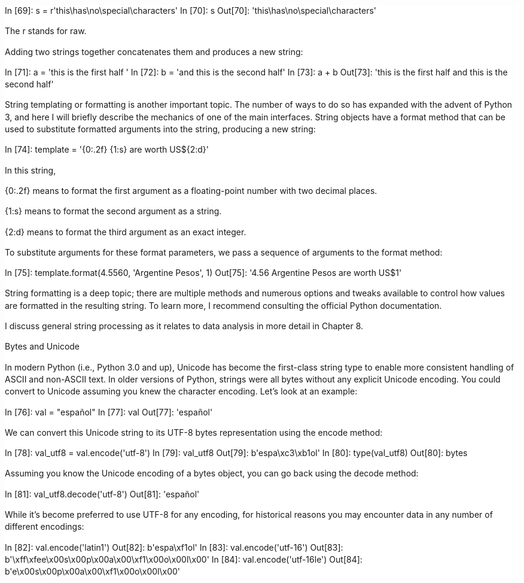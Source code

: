 In [69]: s = r'this\has\no\special\characters' In [70]: s Out[70]: 'this\\has\\no\\special\\characters'

The r stands for raw.

Adding two strings together concatenates them and produces a new string:

In [71]: a = 'this is the first half ' In [72]: b = 'and this is the second half' In [73]: a + b Out[73]: 'this is the first half and this is the second half'

String templating or formatting is another important topic. The number of ways to do so has expanded with the advent of Python 3, and here I will briefly describe the mechanics of one of the main interfaces. String objects have a format method that can be used to substitute formatted arguments into the string, producing a new string:

In [74]: template = '{0:.2f} {1:s} are worth US${2:d}'

In this string,

{0:.2f} means to format the first argument as a floating-point number with two decimal places.

{1:s} means to format the second argument as a string.

{2:d} means to format the third argument as an exact integer.

To substitute arguments for these format parameters, we pass a sequence of arguments to the format method:

In [75]: template.format(4.5560, 'Argentine Pesos', 1) Out[75]: '4.56 Argentine Pesos are worth US$1'

String formatting is a deep topic; there are multiple methods and numerous options and tweaks available to control how values are formatted in the resulting string. To learn more, I recommend consulting the official Python documentation.

I discuss general string processing as it relates to data analysis in more detail in Chapter 8.

Bytes and Unicode

In modern Python (i.e., Python 3.0 and up), Unicode has become the first-class string type to enable more consistent handling of ASCII and non-ASCII text. In older versions of Python, strings were all bytes without any explicit Unicode encoding. You could convert to Unicode assuming you knew the character encoding. Let’s look at an example:

In [76]: val = "español" In [77]: val Out[77]: 'español'

We can convert this Unicode string to its UTF-8 bytes representation using the encode method:

In [78]: val_utf8 = val.encode('utf-8') In [79]: val_utf8 Out[79]: b'espa\xc3\xb1ol' In [80]: type(val_utf8) Out[80]: bytes

Assuming you know the Unicode encoding of a bytes object, you can go back using the decode method:

In [81]: val_utf8.decode('utf-8') Out[81]: 'español'

While it’s become preferred to use UTF-8 for any encoding, for historical reasons you may encounter data in any number of different encodings:

In [82]: val.encode('latin1') Out[82]: b'espa\xf1ol' In [83]: val.encode('utf-16') Out[83]: b'\xff\xfee\x00s\x00p\x00a\x00\xf1\x00o\x00l\x00' In [84]: val.encode('utf-16le') Out[84]: b'e\x00s\x00p\x00a\x00\xf1\x00o\x00l\x00'
